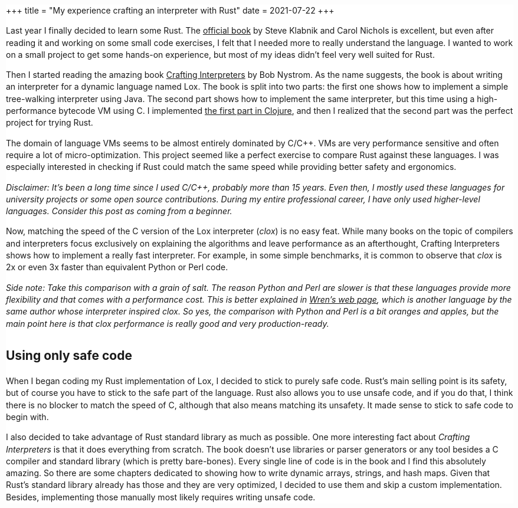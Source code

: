+++
title = "My experience crafting an interpreter with Rust"
date = 2021-07-22
+++

Last year I finally decided to learn some Rust. The [official book](https://doc.rust-lang.org/book/) by Steve Klabnik and Carol Nichols is excellent, but even after reading it and working on some small code exercises, I felt that I needed more to really understand the language. I wanted to work on a small project to get some hands-on experience, but most of my ideas didn’t feel very well suited for Rust.

Then I started reading the amazing book [Crafting Interpreters](https://craftinginterpreters.com/) by Bob Nystrom. As the name suggests, the book is about writing an interpreter for a dynamic language named Lox. The book is split into two parts: the first one shows how to implement a simple tree-walking interpreter using Java. The second part shows how to implement the same interpreter, but this time using a high-performance bytecode VM using C. I implemented [the first part in Clojure](https://github.com/ceronman/cloxure), and then I realized that the second part was the perfect project for trying Rust.

The domain of language VMs seems to be almost entirely dominated by C/C++. VMs are very performance sensitive and often require a lot of micro-optimization. This project seemed like a perfect exercise to compare Rust against these languages. I was especially interested in checking if Rust could match the same speed while providing better safety and ergonomics.

_Disclaimer: It’s been a long time since I used C/C++, probably more than 15 years. Even then, I mostly used these languages for university projects or some open source contributions. During my entire professional career, I have only used higher-level languages. Consider this post as coming from a beginner._

Now, matching the speed of the C version of the Lox interpreter (_clox_) is no easy feat. While many books on the topic of compilers and interpreters focus exclusively on explaining the algorithms and leave performance as an afterthought, Crafting Interpreters shows how to implement a really fast interpreter. For example, in some simple benchmarks, it is common to observe that _clox_ is 2x or even 3x faster than equivalent Python or Perl code.

_Side note: Take this comparison with a grain of salt. The reason Python and Perl are slower is that these languages provide more flexibility and that comes with a performance cost. This is better explained in _[_Wren’s web page_](https://wren.io/performance.html)_, which is another language by the same author whose interpreter inspired clox. So yes, the comparison with Python and Perl is a bit oranges and apples, but the main point here is that clox performance is really good and very production-ready._

Using only safe code
--------------------

When I began coding my Rust implementation of Lox, I decided to stick to purely safe code. Rust’s main selling point is its safety, but of course you have to stick to the safe part of the language. Rust also allows you to use unsafe code, and if you do that, I think there is no blocker to match the speed of C, although that also means matching its unsafety. It made sense to stick to safe code to begin with.

I also decided to take advantage of Rust standard library as much as possible. One more interesting fact about _Crafting Interpreters_ is that it does everything from scratch. The book doesn’t use libraries or parser generators or any tool besides a C compiler and standard library (which is pretty bare-bones). Every single line of code is in the book and I find this absolutely amazing. So there are some chapters dedicated to showing how to write dynamic arrays, strings, and hash maps. Given that Rust’s standard library already has those and they are very optimized, I decided to use them and skip a custom implementation. Besides, implementing those manually most likely requires writing unsafe code.
